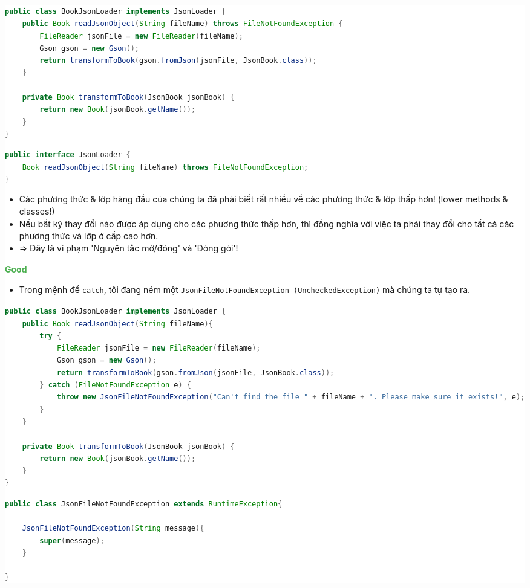 ```java
public class BookJsonLoader implements JsonLoader {
    public Book readJsonObject(String fileName) throws FileNotFoundException {
        FileReader jsonFile = new FileReader(fileName);
        Gson gson = new Gson();
        return transformToBook(gson.fromJson(jsonFile, JsonBook.class));
    }

    private Book transformToBook(JsonBook jsonBook) {
        return new Book(jsonBook.getName());
    }
}
```

```java
public interface JsonLoader {
    Book readJsonObject(String fileName) throws FileNotFoundException;
}
```

- Các phương thức & lớp hàng đầu của chúng ta đã phải biết rất nhiều về các phương thức & lớp thấp hơn! (lower methods & classes!)
- Nếu bất kỳ thay đổi nào được áp dụng cho các phương thức thấp hơn, thì đồng nghĩa với việc ta phải thay đổi cho tất cả các phương thức và lớp ở cấp cao hơn.
- => Đây là vi phạm 'Nguyên tắc mở/đóng' và 'Đóng gói'!

**<p style="color: #4caf50">Good</p>**

- Trong mệnh đề `catch`, tôi đang ném một  `JsonFileNotFoundException (UncheckedException)` mà chúng ta tự tạo ra.

```java
public class BookJsonLoader implements JsonLoader {
    public Book readJsonObject(String fileName){
        try {
            FileReader jsonFile = new FileReader(fileName);
            Gson gson = new Gson();
            return transformToBook(gson.fromJson(jsonFile, JsonBook.class));
        } catch (FileNotFoundException e) {
            throw new JsonFileNotFoundException("Can't find the file " + fileName + ". Please make sure it exists!", e);
        }
    }

    private Book transformToBook(JsonBook jsonBook) {
        return new Book(jsonBook.getName());
    }
}
```

```java
public class JsonFileNotFoundException extends RuntimeException{
	
	JsonFileNotFoundException(String message){
		super(message);
	}
	
} 

```

